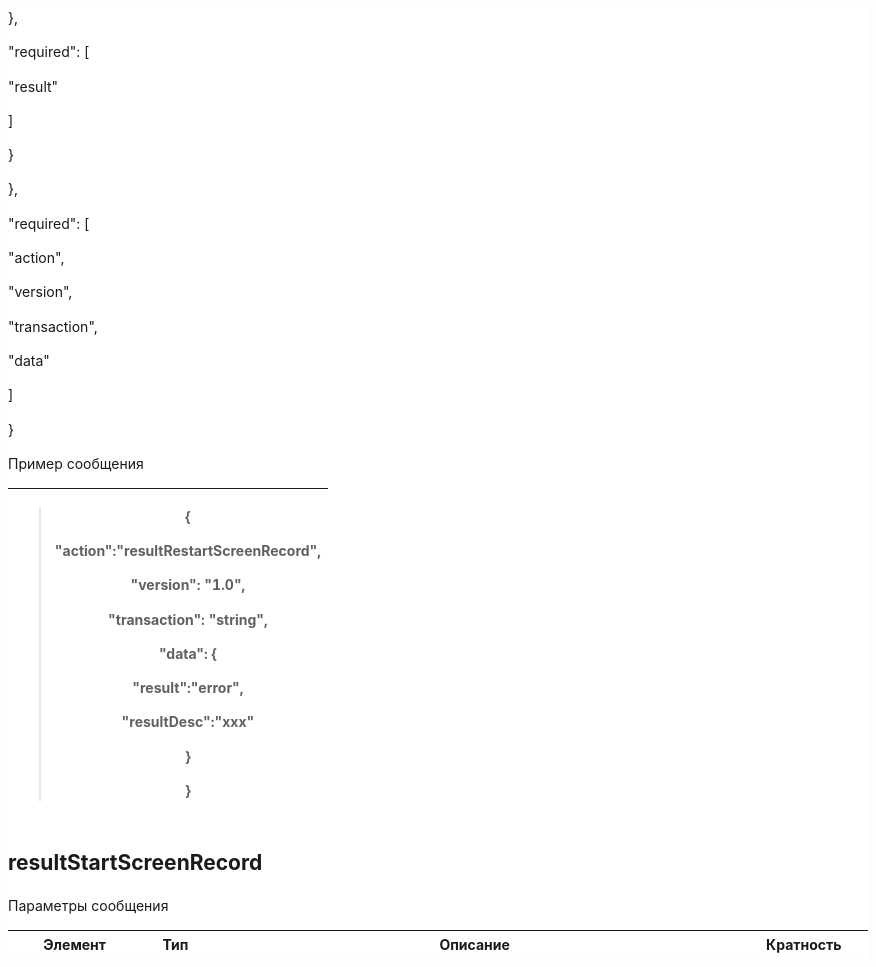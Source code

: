 <p>},</p>
<p>"required": [</p>
<p>"result"</p>
<p>]</p>
<p>}</p>
<p>},</p>
<p>"required": [</p>
<p>"action",</p>
<p>"version",</p>
<p>"transaction",</p>
<p>"data"</p>
<p>]</p>
<p>}</p>
</blockquote></th>
</tr>
</thead>
<tbody>
</tbody>
</table>

Пример сообщения

<table>
<colgroup>
<col style="width: 100%" />
</colgroup>
<thead>
<tr class="header">
<th><blockquote>
<p>{</p>
<p>"action":"resultRestartScreenRecord",</p>
<p>"version": "1.0",</p>
<p>"transaction": "string",</p>
<p>"data": {</p>
<p>"result":"error",</p>
<p>"resultDesc":"xxx"</p>
<p>}</p>
<p>}</p>
</blockquote></th>
</tr>
</thead>
<tbody>
</tbody>
</table>

## resultStartScreenRecord

Параметры сообщения

<table>
<colgroup>
<col style="width: 0%" />
<col style="width: 13%" />
<col style="width: 8%" />
<col style="width: 62%" />
<col style="width: 15%" />
</colgroup>
<thead>
<tr class="header">
<th colspan="2">Элемент</th>
<th>Тип</th>
<th>Описание</th>
<th>Кратность</th>
</tr>
</thead>